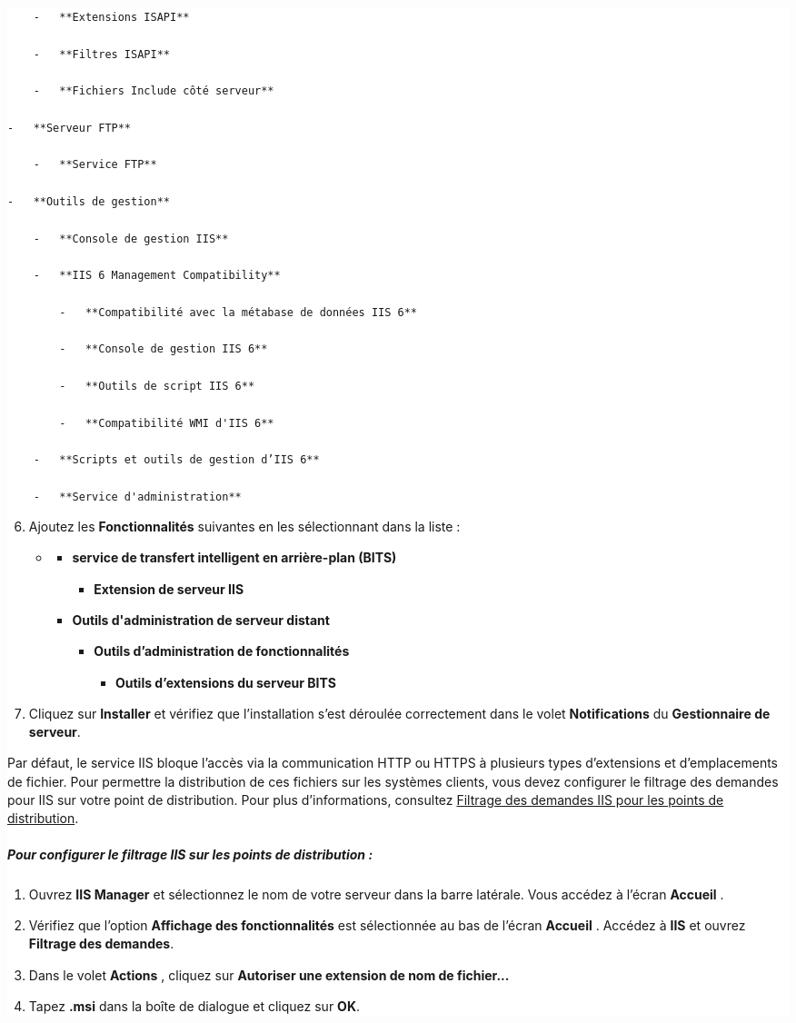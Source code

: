         -   **Extensions ISAPI**  

        -   **Filtres ISAPI**  

        -   **Fichiers Include côté serveur**  

    -   **Serveur FTP**  

        -   **Service FTP**  

    -   **Outils de gestion**  

        -   **Console de gestion IIS**  

        -   **IIS 6 Management Compatibility**  

            -   **Compatibilité avec la métabase de données IIS 6**  

            -   **Console de gestion IIS 6**  

            -   **Outils de script IIS 6**  

            -   **Compatibilité WMI d'IIS 6**  

        -   **Scripts et outils de gestion d’IIS 6**  

        -   **Service d'administration**  

6.  Ajoutez les **Fonctionnalités** suivantes en les sélectionnant dans la liste :  

    -   -   **service de transfert intelligent en arrière-plan (BITS)**  

            -   **Extension de serveur IIS**  

        -   **Outils d'administration de serveur distant**  

            -   **Outils d’administration de fonctionnalités**  

                -   **Outils d’extensions du serveur BITS**  

7.  Cliquez sur **Installer** et vérifiez que l’installation s’est déroulée correctement dans le volet **Notifications** du **Gestionnaire de serveur**.  

Par défaut, le service IIS bloque l’accès via la communication HTTP ou HTTPS à plusieurs types d’extensions et d’emplacements de fichier. Pour permettre la distribution de ces fichiers sur les systèmes clients, vous devez configurer le filtrage des demandes pour IIS sur votre point de distribution. Pour plus d’informations, consultez [Filtrage des demandes IIS pour les points de distribution](../../core/plan-design/network/prepare-windows-servers.md#BKMK_IISFiltering).  

##### <a name="to-configure-iis-filtering-on-distribution-points"></a>Pour configurer le filtrage IIS sur les points de distribution :  

1.  Ouvrez **IIS Manager** et sélectionnez le nom de votre serveur dans la barre latérale. Vous accédez à l’écran **Accueil** .  

2.  Vérifiez que l’option **Affichage des fonctionnalités** est sélectionnée au bas de l’écran **Accueil** . Accédez à **IIS** et ouvrez **Filtrage des demandes**.  

3.  Dans le volet **Actions** , cliquez sur **Autoriser une extension de nom de fichier...**  

4.  Tapez **.msi** dans la boîte de dialogue et cliquez sur **OK**.  
